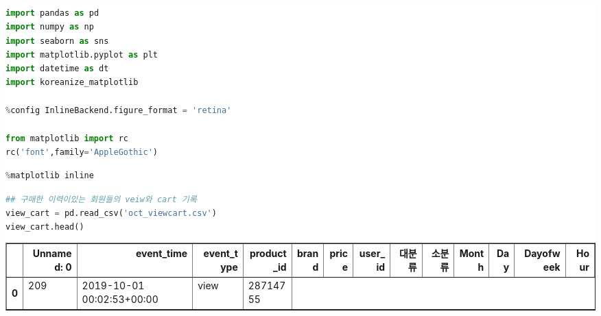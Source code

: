 ```python
import pandas as pd
import numpy as np
import seaborn as sns
import matplotlib.pyplot as plt
import datetime as dt
import koreanize_matplotlib

%config InlineBackend.figure_format = 'retina'

from matplotlib import rc
rc('font',family='AppleGothic')
```


```python
%matplotlib inline
```


```python
## 구매한 이력이있는 회원들의 veiw와 cart 기록
view_cart = pd.read_csv('oct_viewcart.csv')
view_cart.head()
```




<div>
<style scoped>
    .dataframe tbody tr th:only-of-type {
        vertical-align: middle;
    }

    .dataframe tbody tr th {
        vertical-align: top;
    }

    .dataframe thead th {
        text-align: right;
    }
</style>
<table border="1" class="dataframe">
  <thead>
    <tr style="text-align: right;">
      <th></th>
      <th>Unnamed: 0</th>
      <th>event_time</th>
      <th>event_type</th>
      <th>product_id</th>
      <th>brand</th>
      <th>price</th>
      <th>user_id</th>
      <th>대분류</th>
      <th>소분류</th>
      <th>Month</th>
      <th>Day</th>
      <th>Dayofweek</th>
      <th>Hour</th>
    </tr>
  </thead>
  <tbody>
    <tr>
      <th>0</th>
      <td>209</td>
      <td>2019-10-01 00:02:53+00:00</td>
      <td>view</td>
      <td>28714755</td>